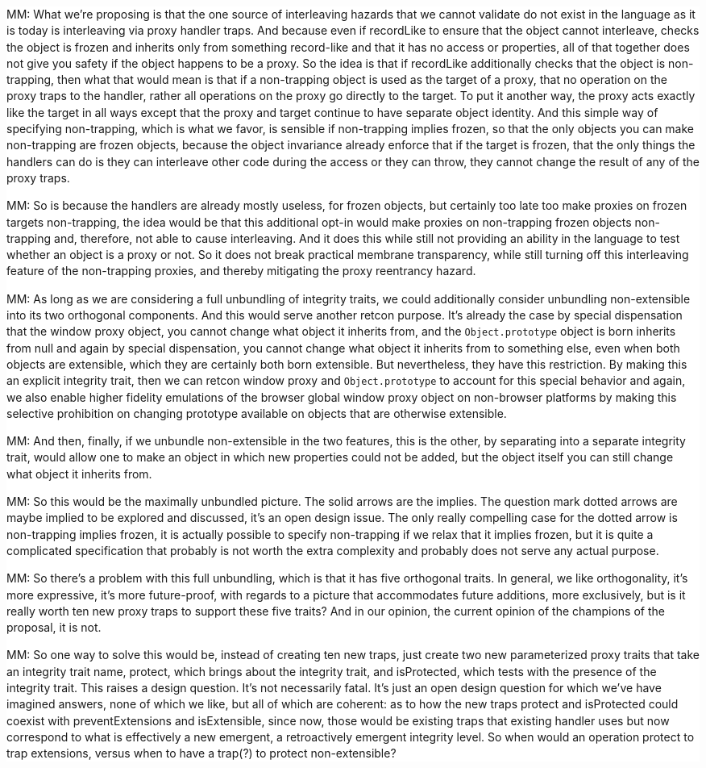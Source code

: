 MM: What we’re proposing is that the one source of interleaving hazards that we cannot validate do not exist in the language as it is today is interleaving via proxy handler traps. And because even if recordLike to ensure that the object cannot interleave, checks the object is frozen and inherits only from something record-like and that it has no access or properties, all of that together does not give you safety if the object happens to be a proxy. So the idea is that if recordLike additionally checks that the object is non-trapping, then what that would mean is that if a non-trapping object is used as the target of a proxy, that no operation on the proxy traps to the handler, rather all operations on the proxy go directly to the target. To put it another way, the proxy acts exactly like the target in all ways except that the proxy and target continue to have separate object identity. And this simple way of specifying non-trapping, which is what we favor, is sensible if non-trapping implies frozen, so that the only objects you can make non-trapping are frozen objects, because the object invariance already enforce that if the target is frozen, that the only things the handlers can do is they can interleave other code during the access or they can throw, they cannot change the result of any of the proxy traps.

MM: So is because the handlers are already mostly useless, for frozen objects, but certainly too late too make proxies on frozen targets non-trapping, the idea would be that this additional opt-in would make proxies on non-trapping frozen objects non-trapping and, therefore, not able to cause interleaving. And it does this while still not providing an ability in the language to test whether an object is a proxy or not. So it does not break practical membrane transparency, while still turning off this interleaving feature of the non-trapping proxies, and thereby mitigating the proxy reentrancy hazard.

MM: As long as we are considering a full unbundling of integrity traits, we could additionally consider unbundling non-extensible into its two orthogonal components. And this would serve another retcon purpose. It’s already the case by special dispensation that the window proxy object, you cannot change what object it inherits from, and the `Object.prototype` object is born inherits from null and again by special dispensation, you cannot change what object it inherits from to something else, even when both objects are extensible, which they are certainly both born extensible. But nevertheless, they have this restriction. By making this an explicit integrity trait, then we can retcon window proxy and `Object.prototype` to account for this special behavior and again, we also enable higher fidelity emulations of the browser global window proxy object on non-browser platforms by making this selective prohibition on changing prototype available on objects that are otherwise extensible.

MM: And then, finally, if we unbundle non-extensible in the two features, this is the other, by separating into a separate integrity trait, would allow one to make an object in which new properties could not be added, but the object itself you can still change what object it inherits from.

MM: So this would be the maximally unbundled picture. The solid arrows are the implies. The question mark dotted arrows are maybe implied to be explored and discussed, it’s an open design issue. The only really compelling case for the dotted arrow is non-trapping implies frozen, it is actually possible to specify non-trapping if we relax that it implies frozen, but it is quite a complicated specification that probably is not worth the extra complexity and probably does not serve any actual purpose.

MM: So there’s a problem with this full unbundling, which is that it has five orthogonal traits. In general, we like orthogonality, it’s more expressive, it’s more future-proof, with regards to a picture that accommodates future additions, more exclusively, but is it really worth ten new proxy traps to support these five traits? And in our opinion, the current opinion of the champions of the proposal, it is not.

MM: So one way to solve this would be, instead of creating ten new traps, just create two new parameterized proxy traits that take an integrity trait name, protect, which brings about the integrity trait, and isProtected, which tests with the presence of the integrity trait. This raises a design question. It’s not necessarily fatal. It’s just an open design question for which we’ve have imagined answers, none of which we like, but all of which are coherent: as to how the new traps protect and isProtected could coexist with preventExtensions and isExtensible, since now, those would be existing traps that existing handler uses but now correspond to what is effectively a new emergent, a retroactively emergent integrity level. So when would an operation protect to trap extensions, versus when to have a trap(?) to protect non-extensible?
